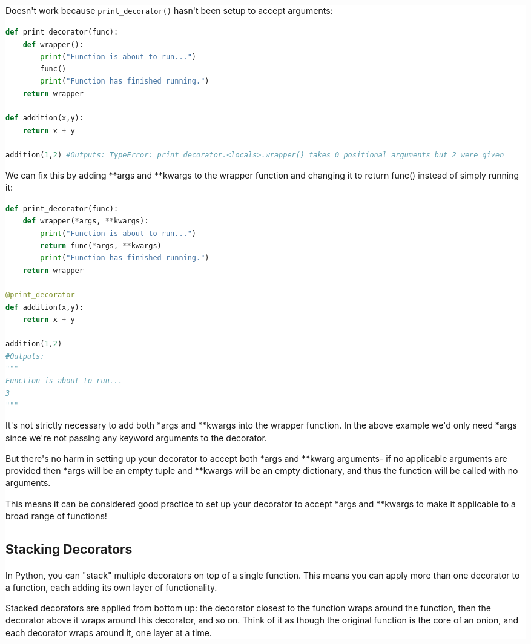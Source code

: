 Doesn't work because `print_decorator()` hasn't been setup to accept arguments:
```python
def print_decorator(func):
    def wrapper():
        print("Function is about to run...")
        func()
        print("Function has finished running.")
    return wrapper

def addition(x,y):
    return x + y

addition(1,2) #Outputs: TypeError: print_decorator.<locals>.wrapper() takes 0 positional arguments but 2 were given
```

We can fix this by adding **args and **kwargs to the wrapper function and changing it to return func() instead of simply running it:

```python
def print_decorator(func):
    def wrapper(*args, **kwargs):
        print("Function is about to run...")
        return func(*args, **kwargs)
        print("Function has finished running.")
    return wrapper

@print_decorator
def addition(x,y):
    return x + y

addition(1,2)
#Outputs:
"""
Function is about to run...
3
"""
```

It's not strictly necessary to add both *args and **kwargs into the wrapper function. In the above example we'd only need *args since we're not passing any keyword arguments to the decorator.

But there's no harm in setting up your decorator to accept both *args and **kwarg arguments- if no applicable arguments are provided then *args will be an empty tuple and **kwargs will be an empty dictionary, and thus the function will be called with no arguments.

This means it can be considered good practice to set up your decorator to accept *args and **kwargs to make it applicable to a broad range of functions!

## Stacking Decorators
In Python, you can "stack" multiple decorators on top of a single function. This means you can apply more than one decorator to a function, each adding its own layer of functionality.

Stacked decorators are applied from bottom up: the decorator closest to the function wraps around the function, then the decorator above it wraps around this decorator, and so on. Think of it as though the original function is the core of an onion, and each decorator wraps around it, one layer at a time.
